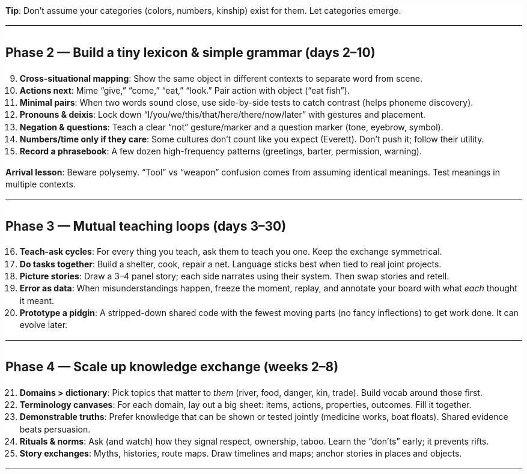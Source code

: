 **Tip**: Don’t assume your categories (colors, numbers, kinship) exist for them. Let categories emerge.

---

## Phase 2 — Build a tiny lexicon & simple grammar (days 2–10)

9. **Cross-situational mapping**: Show the same object in different contexts to separate word from scene.
10. **Actions next**: Mime “give,” “come,” “eat,” “look.” Pair action with object (“eat fish”).
11. **Minimal pairs**: When two words sound close, use side-by-side tests to catch contrast (helps phoneme discovery).
12. **Pronouns & deixis**: Lock down “I/you/we/this/that/here/there/now/later” with gestures and placement.
13. **Negation & questions**: Teach a clear “not” gesture/marker and a question marker (tone, eyebrow, symbol).
14. **Numbers/time only if they care**: Some cultures don’t count like you expect (Everett). Don’t push it; follow their utility.
15. **Record a phrasebook**: A few dozen high-frequency patterns (greetings, barter, permission, warning).

**Arrival lesson**: Beware polysemy. “Tool” vs “weapon” confusion comes from assuming identical meanings. Test meanings in multiple contexts.

---

## Phase 3 — Mutual teaching loops (days 3–30)

16. **Teach-ask cycles**: For every thing you teach, ask them to teach you one. Keep the exchange symmetrical.
17. **Do tasks together**: Build a shelter, cook, repair a net. Language sticks best when tied to real joint projects.
18. **Picture stories**: Draw a 3–4 panel story; each side narrates using their system. Then swap stories and retell.
19. **Error as data**: When misunderstandings happen, freeze the moment, replay, and annotate your board with what *each* thought it meant.
20. **Prototype a pidgin**: A stripped-down shared code with the fewest moving parts (no fancy inflections) to get work done. It can evolve later.

---

## Phase 4 — Scale up knowledge exchange (weeks 2–8)

21. **Domains > dictionary**: Pick topics that matter to *them* (river, food, danger, kin, trade). Build vocab around those first.
22. **Terminology canvases**: For each domain, lay out a big sheet: items, actions, properties, outcomes. Fill it together.
23. **Demonstrable truths**: Prefer knowledge that can be shown or tested jointly (medicine works, boat floats). Shared evidence beats persuasion.
24. **Rituals & norms**: Ask (and watch) how they signal respect, ownership, taboo. Learn the “don’ts” early; it prevents rifts.
25. **Story exchanges**: Myths, histories, route maps. Draw timelines and maps; anchor stories in places and objects.

---